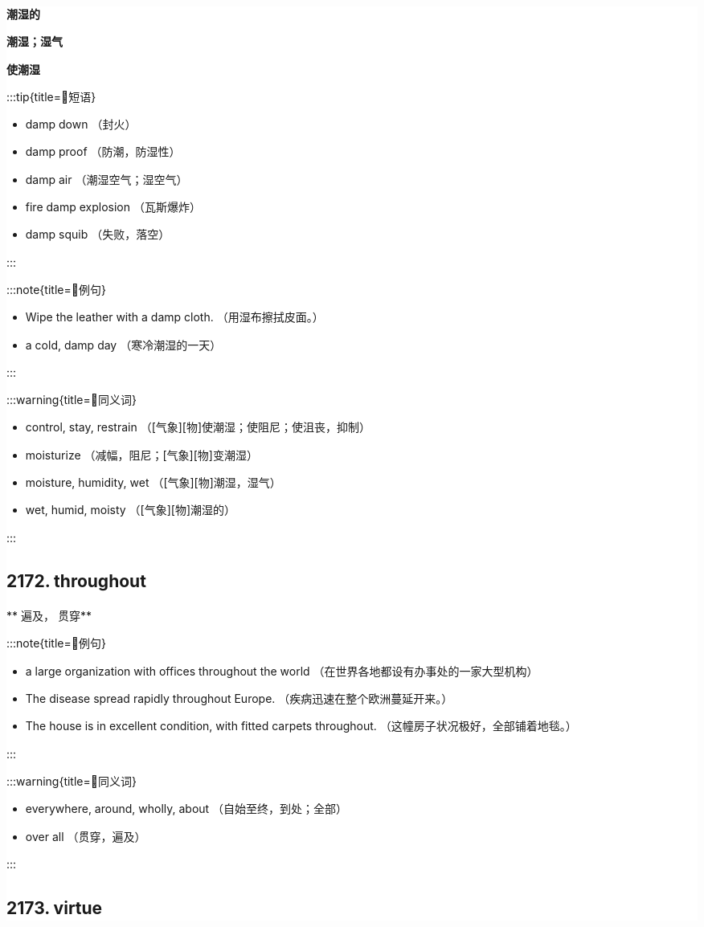 **潮湿的**

**潮湿；湿气**

**使潮湿**

:::tip{title=🤩短语}

- damp down （封火）

- damp proof （防潮，防湿性）

- damp air （潮湿空气；湿空气）

- fire damp explosion （瓦斯爆炸）

- damp squib （失败，落空）

:::

:::note{title=🎤例句}

- Wipe the leather with a damp cloth. （用湿布擦拭皮面。）

- a cold, damp day （寒冷潮湿的一天）

:::

:::warning{title=🤔同义词}

- control, stay, restrain （[气象][物]使潮湿；使阻尼；使沮丧，抑制）

- moisturize （减幅，阻尼；[气象][物]变潮湿）

- moisture, humidity, wet （[气象][物]潮湿，湿气）

- wet, humid, moisty （[气象][物]潮湿的）

:::


## 2172. throughout

** 遍及， 贯穿**

:::note{title=🎤例句}

- a large organization with offices throughout the world （在世界各地都设有办事处的一家大型机构）

- The disease spread rapidly throughout Europe. （疾病迅速在整个欧洲蔓延开来。）

- The house is in excellent condition, with fitted carpets throughout. （这幢房子状况极好，全部铺着地毯。）

:::

:::warning{title=🤔同义词}

- everywhere, around, wholly, about （自始至终，到处；全部）

- over all （贯穿，遍及）

:::


## 2173. virtue
